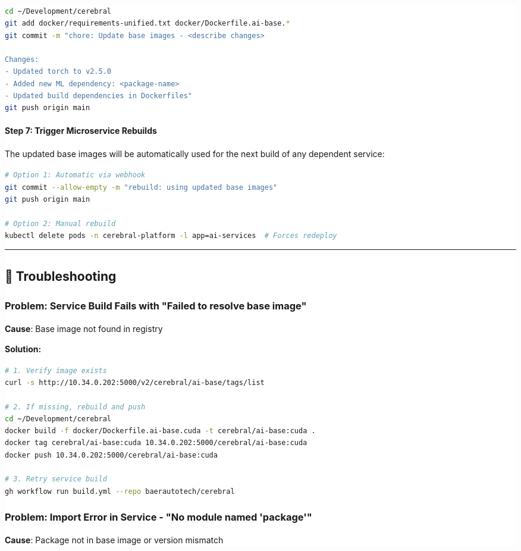 ```bash
cd ~/Development/cerebral
git add docker/requirements-unified.txt docker/Dockerfile.ai-base.*
git commit -m "chore: Update base images - <describe changes>

Changes:
- Updated torch to v2.5.0
- Added new ML dependency: <package-name>
- Updated build dependencies in Dockerfiles"
git push origin main
```

#### Step 7: Trigger Microservice Rebuilds

The updated base images will be automatically used for the next build of any dependent service:

```bash
# Option 1: Automatic via webhook
git commit --allow-empty -m "rebuild: using updated base images"
git push origin main

# Option 2: Manual rebuild
kubectl delete pods -n cerebral-platform -l app=ai-services  # Forces redeploy
```

---

## 🚀 Troubleshooting

### Problem: Service Build Fails with "Failed to resolve base image"

**Cause**: Base image not found in registry

**Solution:**
```bash
# 1. Verify image exists
curl -s http://10.34.0.202:5000/v2/cerebral/ai-base/tags/list

# 2. If missing, rebuild and push
cd ~/Development/cerebral
docker build -f docker/Dockerfile.ai-base.cuda -t cerebral/ai-base:cuda .
docker tag cerebral/ai-base:cuda 10.34.0.202:5000/cerebral/ai-base:cuda
docker push 10.34.0.202:5000/cerebral/ai-base:cuda

# 3. Retry service build
gh workflow run build.yml --repo baerautotech/cerebral
```

### Problem: Import Error in Service - "No module named 'package'"

**Cause**: Package not in base image or version mismatch
